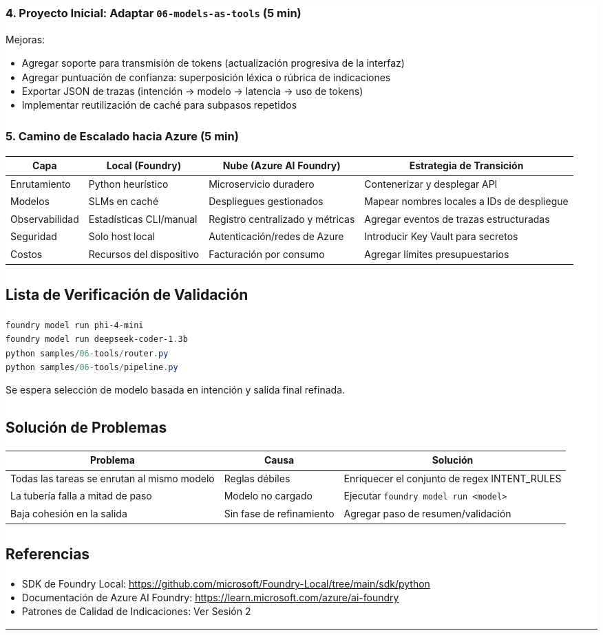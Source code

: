 
### 4. Proyecto Inicial: Adaptar `06-models-as-tools` (5 min)

Mejoras:
- Agregar soporte para transmisión de tokens (actualización progresiva de la interfaz)
- Agregar puntuación de confianza: superposición léxica o rúbrica de indicaciones
- Exportar JSON de trazas (intención → modelo → latencia → uso de tokens)
- Implementar reutilización de caché para subpasos repetidos

### 5. Camino de Escalado hacia Azure (5 min)

| Capa | Local (Foundry) | Nube (Azure AI Foundry) | Estrategia de Transición |
|------|-----------------|-------------------------|--------------------------|
| Enrutamiento | Python heurístico | Microservicio duradero | Contenerizar y desplegar API |
| Modelos | SLMs en caché | Despliegues gestionados | Mapear nombres locales a IDs de despliegue |
| Observabilidad | Estadísticas CLI/manual | Registro centralizado y métricas | Agregar eventos de trazas estructuradas |
| Seguridad | Solo host local | Autenticación/redes de Azure | Introducir Key Vault para secretos |
| Costos | Recursos del dispositivo | Facturación por consumo | Agregar límites presupuestarios |

## Lista de Verificación de Validación

```powershell
foundry model run phi-4-mini
foundry model run deepseek-coder-1.3b
python samples/06-tools/router.py
python samples/06-tools/pipeline.py
```

Se espera selección de modelo basada en intención y salida final refinada.

## Solución de Problemas

| Problema | Causa | Solución |
|----------|-------|----------|
| Todas las tareas se enrutan al mismo modelo | Reglas débiles | Enriquecer el conjunto de regex INTENT_RULES |
| La tubería falla a mitad de paso | Modelo no cargado | Ejecutar `foundry model run <model>` |
| Baja cohesión en la salida | Sin fase de refinamiento | Agregar paso de resumen/validación |

## Referencias

- SDK de Foundry Local: https://github.com/microsoft/Foundry-Local/tree/main/sdk/python
- Documentación de Azure AI Foundry: https://learn.microsoft.com/azure/ai-foundry
- Patrones de Calidad de Indicaciones: Ver Sesión 2

---
